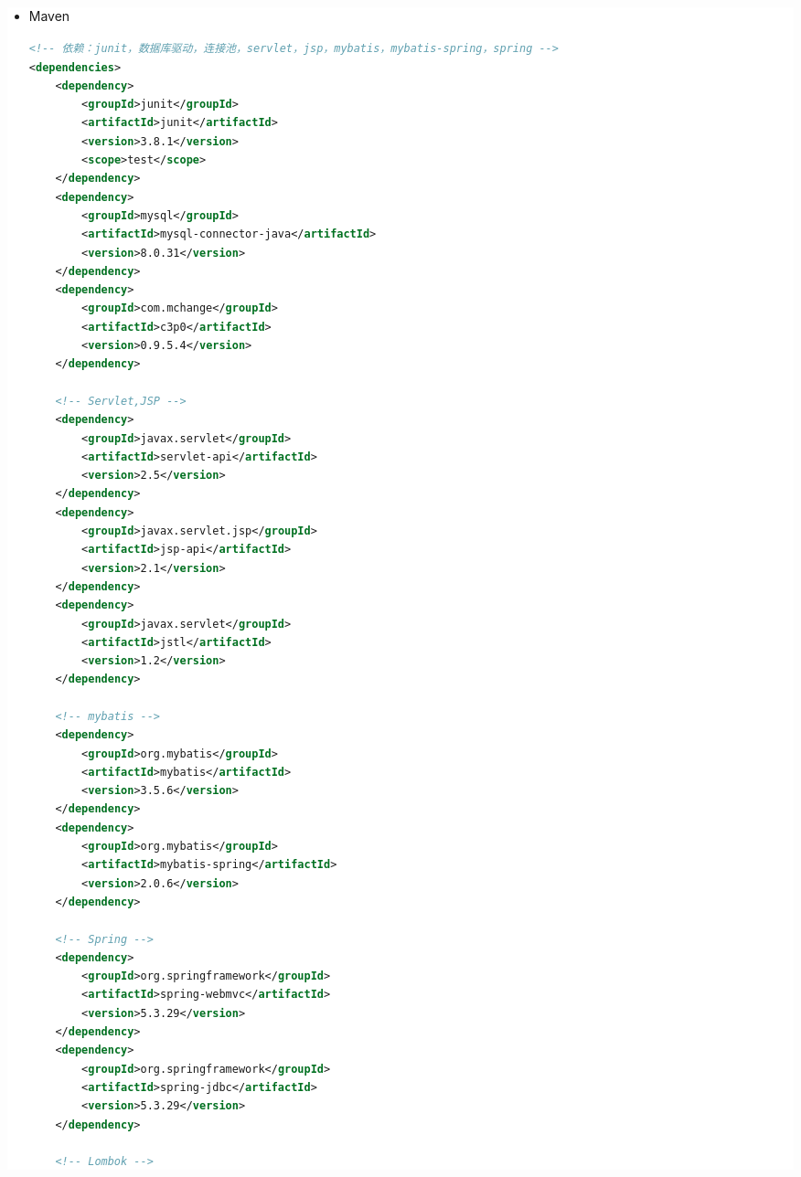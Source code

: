 * Maven

  ~~~xml
  <!-- 依赖：junit，数据库驱动，连接池，servlet，jsp，mybatis，mybatis-spring，spring -->
  <dependencies>
      <dependency>
          <groupId>junit</groupId>
          <artifactId>junit</artifactId>
          <version>3.8.1</version>
          <scope>test</scope>
      </dependency>
      <dependency>
          <groupId>mysql</groupId>
          <artifactId>mysql-connector-java</artifactId>
          <version>8.0.31</version>
      </dependency>
      <dependency>
          <groupId>com.mchange</groupId>
          <artifactId>c3p0</artifactId>
          <version>0.9.5.4</version>
      </dependency>
  
      <!-- Servlet,JSP -->
      <dependency>
          <groupId>javax.servlet</groupId>
          <artifactId>servlet-api</artifactId>
          <version>2.5</version>
      </dependency>
      <dependency>
          <groupId>javax.servlet.jsp</groupId>
          <artifactId>jsp-api</artifactId>
          <version>2.1</version>
      </dependency>
      <dependency>
          <groupId>javax.servlet</groupId>
          <artifactId>jstl</artifactId>
          <version>1.2</version>
      </dependency>
  
      <!-- mybatis -->
      <dependency>
          <groupId>org.mybatis</groupId>
          <artifactId>mybatis</artifactId>
          <version>3.5.6</version>
      </dependency>
      <dependency>
          <groupId>org.mybatis</groupId>
          <artifactId>mybatis-spring</artifactId>
          <version>2.0.6</version>
      </dependency>
  
      <!-- Spring -->
      <dependency>
          <groupId>org.springframework</groupId>
          <artifactId>spring-webmvc</artifactId>
          <version>5.3.29</version>
      </dependency>
      <dependency>
          <groupId>org.springframework</groupId>
          <artifactId>spring-jdbc</artifactId>
          <version>5.3.29</version>
      </dependency>
  
      <!-- Lombok -->
  ~~~